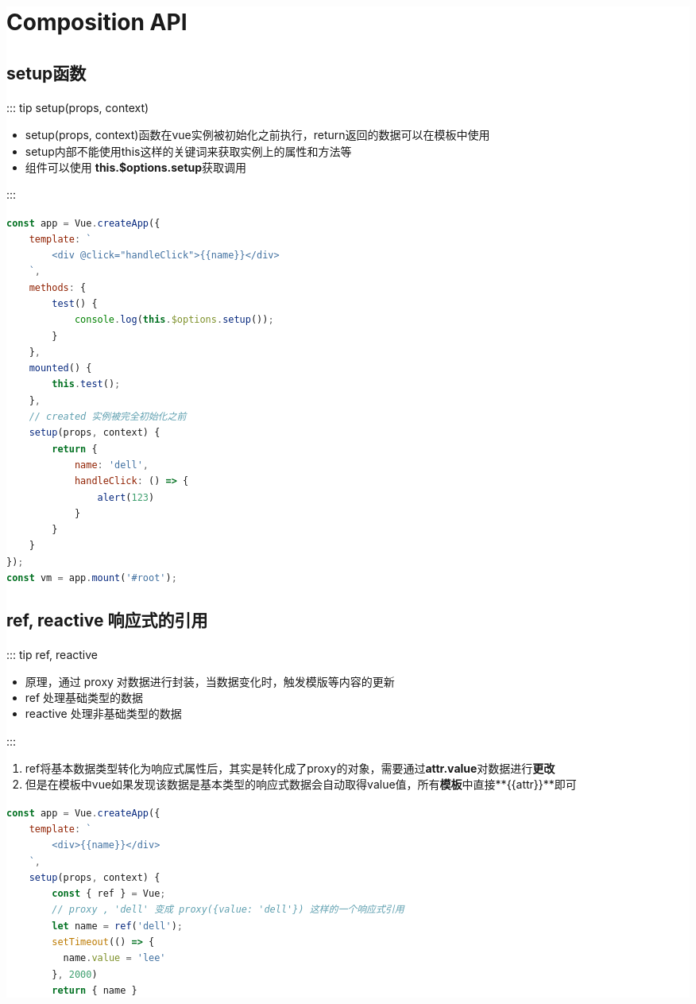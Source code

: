 # Composition API

## setup函数

::: tip setup(props, context)

- setup(props, context)函数在vue实例被初始化之前执行，return返回的数据可以在模板中使用
- setup内部不能使用this这样的关键词来获取实例上的属性和方法等
- 
  组件可以使用 **this.$options.setup**获取调用

:::

```js
const app = Vue.createApp({
    template: `
		<div @click="handleClick">{{name}}</div>
	`,
    methods: {
        test() {
            console.log(this.$options.setup());
        }
    },
    mounted() {
        this.test();
    },
    // created 实例被完全初始化之前
    setup(props, context) {
        return {
            name: 'dell',
            handleClick: () => {
                alert(123)
            }
        }
    }
});
const vm = app.mount('#root');
```

## ref, reactive 响应式的引用

::: tip ref, reactive

- 原理，通过 proxy 对数据进行封装，当数据变化时，触发模版等内容的更新
- ref 处理基础类型的数据
- reactive 处理非基础类型的数据

:::

1. ref将基本数据类型转化为响应式属性后，其实是转化成了proxy的对象，需要通过**attr.value**对数据进行**更改**
2. 但是在模板中vue如果发现该数据是基本类型的响应式数据会自动取得value值，所有**模板**中直接**{{attr}}**即可

```js
const app = Vue.createApp({
    template: `
		<div>{{name}}</div>
	`,
    setup(props, context) {
        const { ref } = Vue;
        // proxy , 'dell' 变成 proxy({value: 'dell'}) 这样的一个响应式引用
        let name = ref('dell');
        setTimeout(() => {
          name.value = 'lee'
        }, 2000)
        return { name }
```